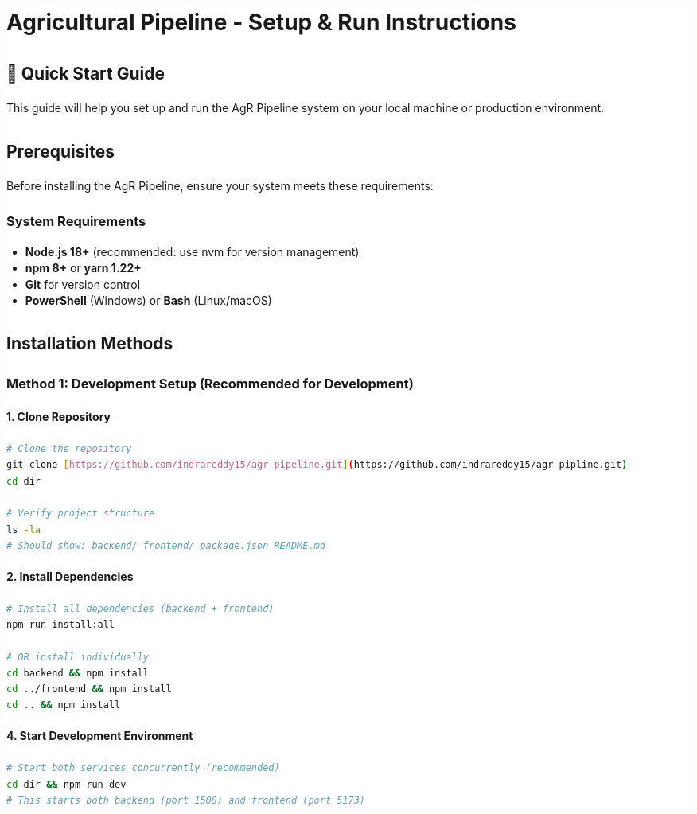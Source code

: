 # Agricultural Pipeline - Setup & Run Instructions

## 🚀 Quick Start Guide

This guide will help you set up and run the AgR Pipeline system on your local machine or production environment.

## Prerequisites

Before installing the AgR Pipeline, ensure your system meets these requirements:

### System Requirements

- **Node.js 18+** (recommended: use nvm for version management)
- **npm 8+** or **yarn 1.22+**
- **Git** for version control
- **PowerShell** (Windows) or **Bash** (Linux/macOS)

## Installation Methods

### Method 1: Development Setup (Recommended for Development)

#### 1. Clone Repository

```bash
# Clone the repository
git clone [https://github.com/indrareddy15/agr-pipeline.git](https://github.com/indrareddy15/agr-pipline.git)
cd dir

# Verify project structure
ls -la
# Should show: backend/ frontend/ package.json README.md
```

#### 2. Install Dependencies

```bash
# Install all dependencies (backend + frontend)
npm run install:all

# OR install individually
cd backend && npm install
cd ../frontend && npm install
cd .. && npm install
```

#### 4. Start Development Environment

```bash
# Start both services concurrently (recommended)
cd dir && npm run dev
# This starts both backend (port 1508) and frontend (port 5173)
```
